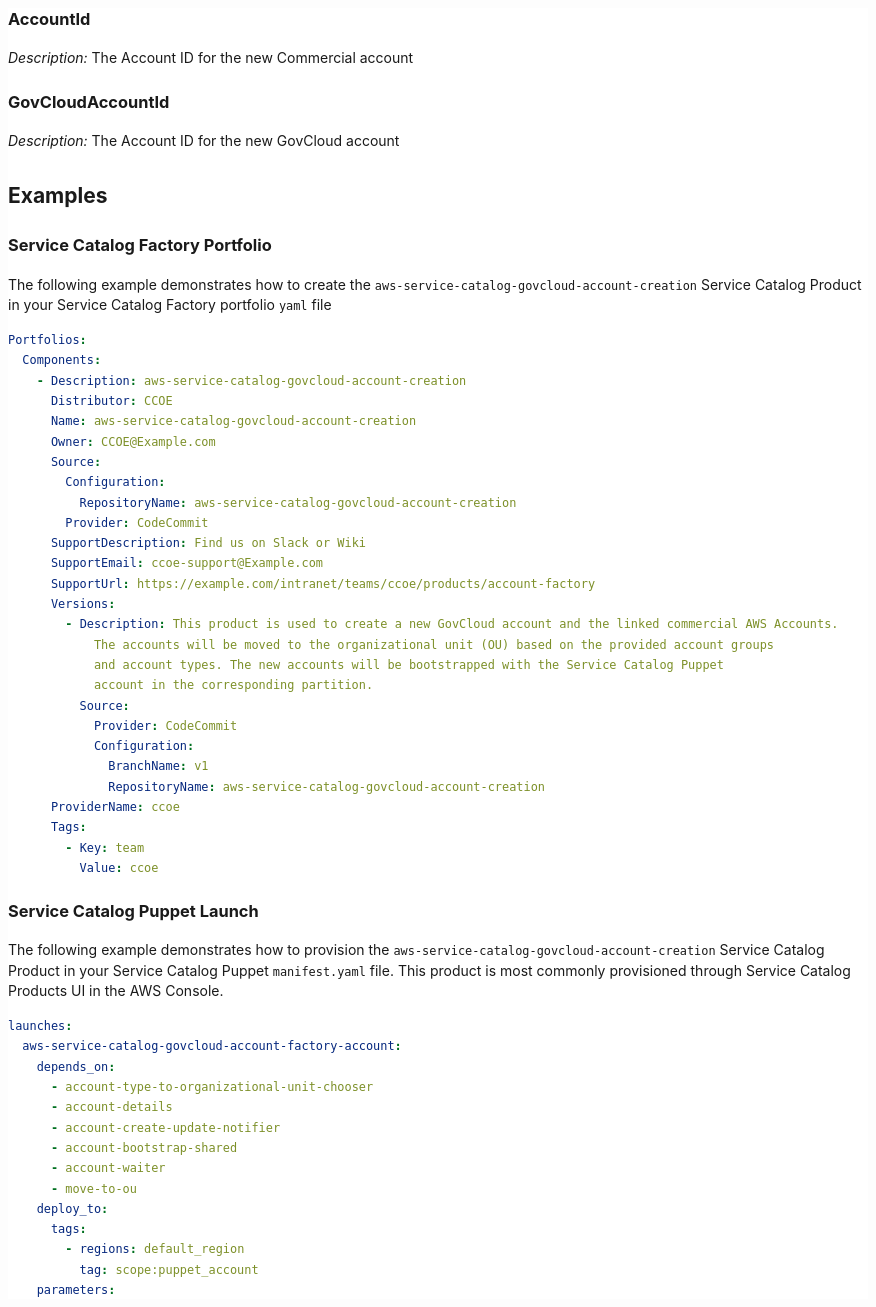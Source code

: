 ### AccountId 
*Description:* The Account ID for the new Commercial account
### GovCloudAccountId 
*Description:* The Account ID for the new GovCloud account
  
## Examples

### Service Catalog Factory Portfolio
The following example demonstrates how to create the `aws-service-catalog-govcloud-account-creation` Service Catalog Product in your Service Catalog Factory portfolio `yaml` file
```yaml
Portfolios:
  Components:
    - Description: aws-service-catalog-govcloud-account-creation
      Distributor: CCOE
      Name: aws-service-catalog-govcloud-account-creation
      Owner: CCOE@Example.com
      Source:
        Configuration:
          RepositoryName: aws-service-catalog-govcloud-account-creation
        Provider: CodeCommit
      SupportDescription: Find us on Slack or Wiki
      SupportEmail: ccoe-support@Example.com
      SupportUrl: https://example.com/intranet/teams/ccoe/products/account-factory
      Versions:
        - Description: This product is used to create a new GovCloud account and the linked commercial AWS Accounts. 
            The accounts will be moved to the organizational unit (OU) based on the provided account groups 
            and account types. The new accounts will be bootstrapped with the Service Catalog Puppet 
            account in the corresponding partition.
          Source:
            Provider: CodeCommit
            Configuration:
              BranchName: v1
              RepositoryName: aws-service-catalog-govcloud-account-creation
      ProviderName: ccoe
      Tags:
        - Key: team
          Value: ccoe
```

### Service Catalog Puppet Launch
The following example demonstrates how to provision the `aws-service-catalog-govcloud-account-creation` Service Catalog Product in your Service Catalog Puppet `manifest.yaml` file. This product is most commonly provisioned through Service Catalog Products UI in the AWS Console.
```yaml
launches:
  aws-service-catalog-govcloud-account-factory-account:
    depends_on:
      - account-type-to-organizational-unit-chooser
      - account-details
      - account-create-update-notifier
      - account-bootstrap-shared
      - account-waiter
      - move-to-ou
    deploy_to:
      tags:
        - regions: default_region
          tag: scope:puppet_account
    parameters:
```